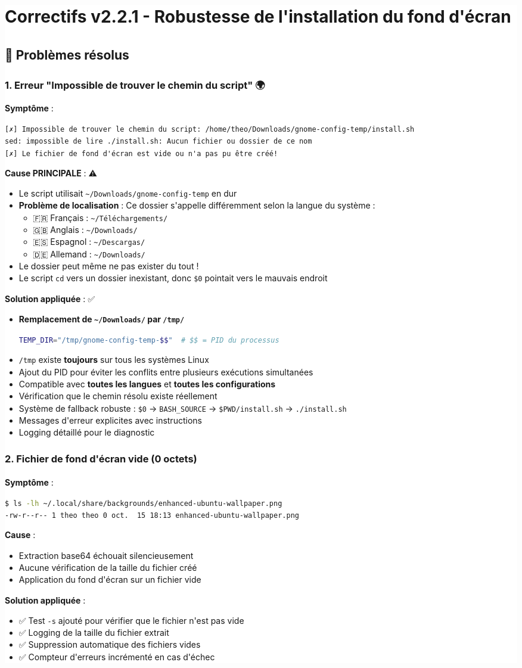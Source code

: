 # Correctifs v2.2.1 - Robustesse de l'installation du fond d'écran

## 🐛 Problèmes résolus

### 1. Erreur "Impossible de trouver le chemin du script" 🌍

**Symptôme** :
```
[✗] Impossible de trouver le chemin du script: /home/theo/Downloads/gnome-config-temp/install.sh
sed: impossible de lire ./install.sh: Aucun fichier ou dossier de ce nom
[✗] Le fichier de fond d'écran est vide ou n'a pas pu être créé!
```

**Cause PRINCIPALE** : ⚠️
- Le script utilisait `~/Downloads/gnome-config-temp` en dur
- **Problème de localisation** : Ce dossier s'appelle différemment selon la langue du système :
  - 🇫🇷 Français : `~/Téléchargements/`
  - 🇬🇧 Anglais : `~/Downloads/`
  - 🇪🇸 Espagnol : `~/Descargas/`
  - 🇩🇪 Allemand : `~/Downloads/`
- Le dossier peut même ne pas exister du tout !
- Le script `cd` vers un dossier inexistant, donc `$0` pointait vers le mauvais endroit

**Solution appliquée** : ✅
- **Remplacement de `~/Downloads/` par `/tmp/`**
  ```bash
  TEMP_DIR="/tmp/gnome-config-temp-$$"  # $$ = PID du processus
  ```
- `/tmp` existe **toujours** sur tous les systèmes Linux
- Ajout du PID pour éviter les conflits entre plusieurs exécutions simultanées
- Compatible avec **toutes les langues** et **toutes les configurations**
- Vérification que le chemin résolu existe réellement
- Système de fallback robuste : `$0` → `BASH_SOURCE` → `$PWD/install.sh` → `./install.sh`
- Messages d'erreur explicites avec instructions
- Logging détaillé pour le diagnostic

### 2. Fichier de fond d'écran vide (0 octets)

**Symptôme** :
```bash
$ ls -lh ~/.local/share/backgrounds/enhanced-ubuntu-wallpaper.png
-rw-r--r-- 1 theo theo 0 oct.  15 18:13 enhanced-ubuntu-wallpaper.png
```

**Cause** :
- Extraction base64 échouait silencieusement
- Aucune vérification de la taille du fichier créé
- Application du fond d'écran sur un fichier vide

**Solution appliquée** :
- ✅ Test `-s` ajouté pour vérifier que le fichier n'est pas vide
- ✅ Logging de la taille du fichier extrait
- ✅ Suppression automatique des fichiers vides
- ✅ Compteur d'erreurs incrémenté en cas d'échec
